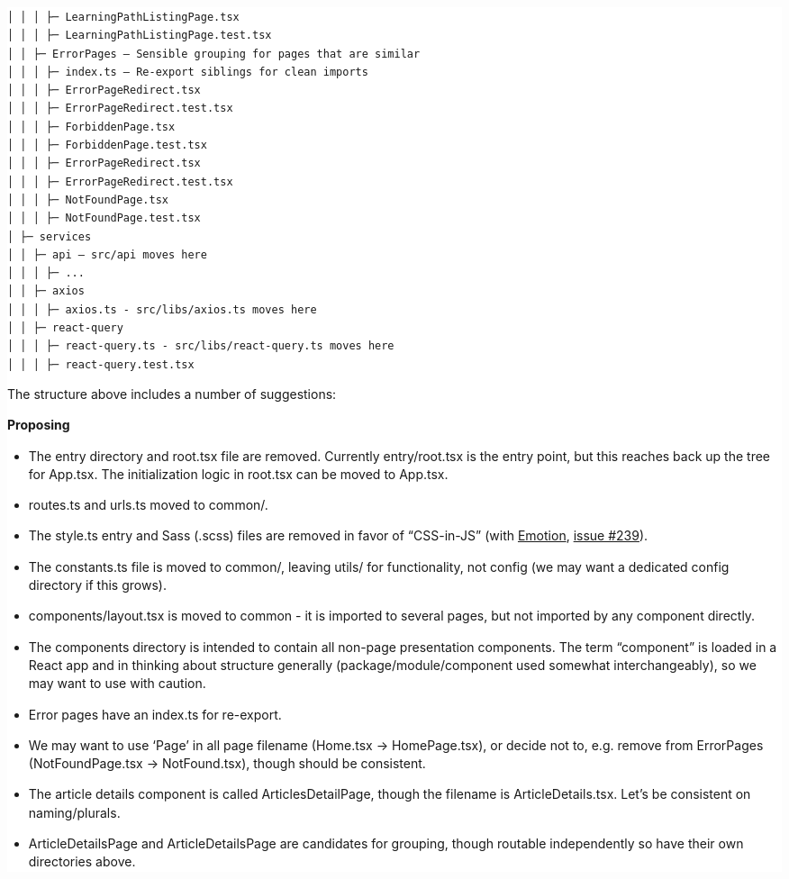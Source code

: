 ```text
│ │ │ ├─ LearningPathListingPage.tsx
│ │ │ ├─ LearningPathListingPage.test.tsx
│ │ ├─ ErrorPages – Sensible grouping for pages that are similar
│ │ │ ├─ index.ts – Re-export siblings for clean imports
│ │ │ ├─ ErrorPageRedirect.tsx
│ │ │ ├─ ErrorPageRedirect.test.tsx
│ │ │ ├─ ForbiddenPage.tsx
│ │ │ ├─ ForbiddenPage.test.tsx
│ │ │ ├─ ErrorPageRedirect.tsx
│ │ │ ├─ ErrorPageRedirect.test.tsx
│ │ │ ├─ NotFoundPage.tsx
│ │ │ ├─ NotFoundPage.test.tsx
│ ├─ services
│ │ ├─ api – src/api moves here
│ │ │ ├─ ...
│ │ ├─ axios
│ │ │ ├─ axios.ts - src/libs/axios.ts moves here
│ │ ├─ react-query
│ │ │ ├─ react-query.ts - src/libs/react-query.ts moves here
│ │ │ ├─ react-query.test.tsx
```

The structure above includes a number of suggestions:

**Proposing**

- The entry directory and root.tsx file are removed. Currently entry/root.tsx is the entry point, but this reaches back up the tree for App.tsx. The initialization logic in root.tsx can be moved to App.tsx.

- routes.ts and urls.ts moved to common/.

- The style.ts entry and Sass (.scss) files are removed in favor of “CSS-in-JS” (with [Emotion](https://emotion.sh/docs/introduction), [issue #239](https://github.com/mitodl/mit-open/issues/239)).

- The constants.ts file is moved to common/, leaving utils/ for functionality, not config (we may want a dedicated config directory if this grows).

- components/layout.tsx is moved to common - it is imported to several pages, but not imported by any component directly.

- The components directory is intended to contain all non-page presentation components. The term “component” is loaded in a React app and in thinking about structure generally (package/module/component used somewhat interchangeably), so we may want to use with caution.

- Error pages have an index.ts for re-export.

- We may want to use ‘Page’ in all page filename (Home.tsx → HomePage.tsx), or decide not to, e.g. remove from ErrorPages (NotFoundPage.tsx → NotFound.tsx), though should be consistent.

- The article details component is called ArticlesDetailPage, though the filename is ArticleDetails.tsx. Let’s be consistent on naming/plurals.

- ArticleDetailsPage and ArticleDetailsPage are candidates for grouping, though routable independently so have their own directories above.
